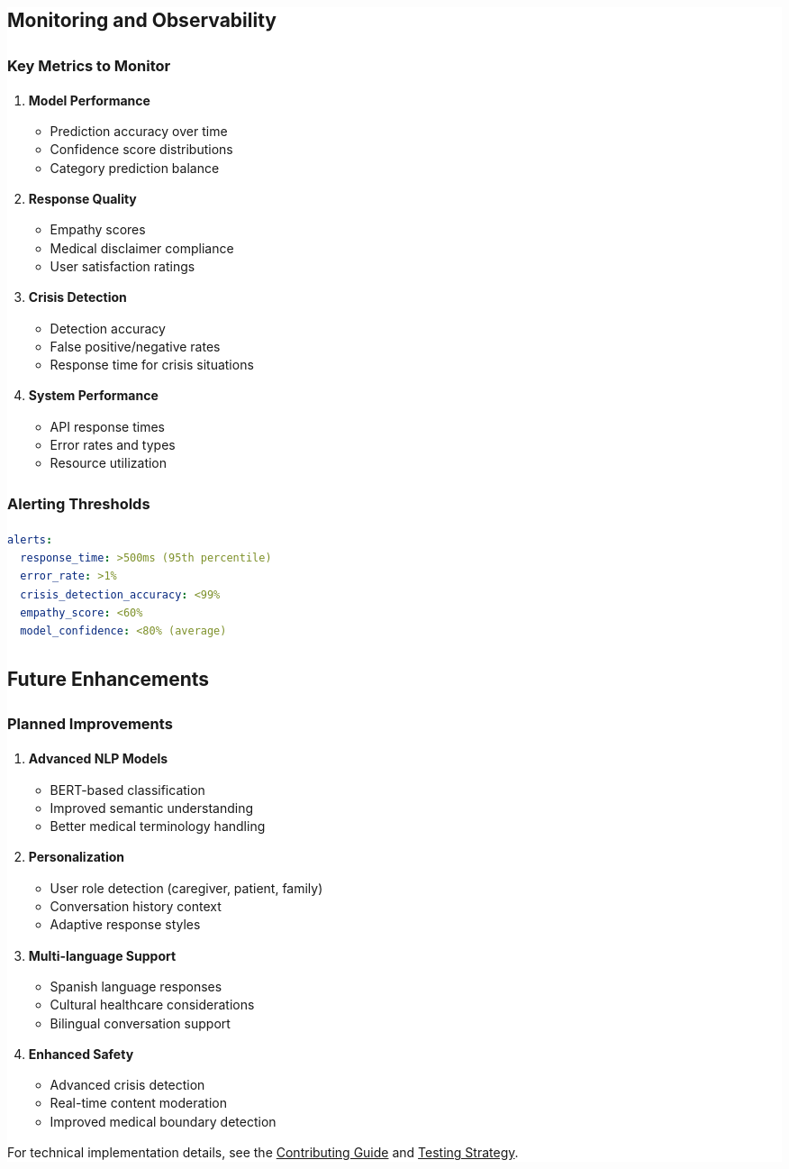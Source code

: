 
## Monitoring and Observability

### Key Metrics to Monitor

1. **Model Performance**
   - Prediction accuracy over time
   - Confidence score distributions
   - Category prediction balance

2. **Response Quality**
   - Empathy scores
   - Medical disclaimer compliance
   - User satisfaction ratings

3. **Crisis Detection**
   - Detection accuracy
   - False positive/negative rates
   - Response time for crisis situations

4. **System Performance**
   - API response times
   - Error rates and types
   - Resource utilization

### Alerting Thresholds

```yaml
alerts:
  response_time: >500ms (95th percentile)
  error_rate: >1%
  crisis_detection_accuracy: <99%
  empathy_score: <60%
  model_confidence: <80% (average)
```

## Future Enhancements

### Planned Improvements

1. **Advanced NLP Models**
   - BERT-based classification
   - Improved semantic understanding
   - Better medical terminology handling

2. **Personalization**
   - User role detection (caregiver, patient, family)
   - Conversation history context
   - Adaptive response styles

3. **Multi-language Support**
   - Spanish language responses
   - Cultural healthcare considerations
   - Bilingual conversation support

4. **Enhanced Safety**
   - Advanced crisis detection
   - Real-time content moderation
   - Improved medical boundary detection

For technical implementation details, see the [Contributing Guide](../development/contributing.md) and [Testing Strategy](../development/testing-strategy.md).